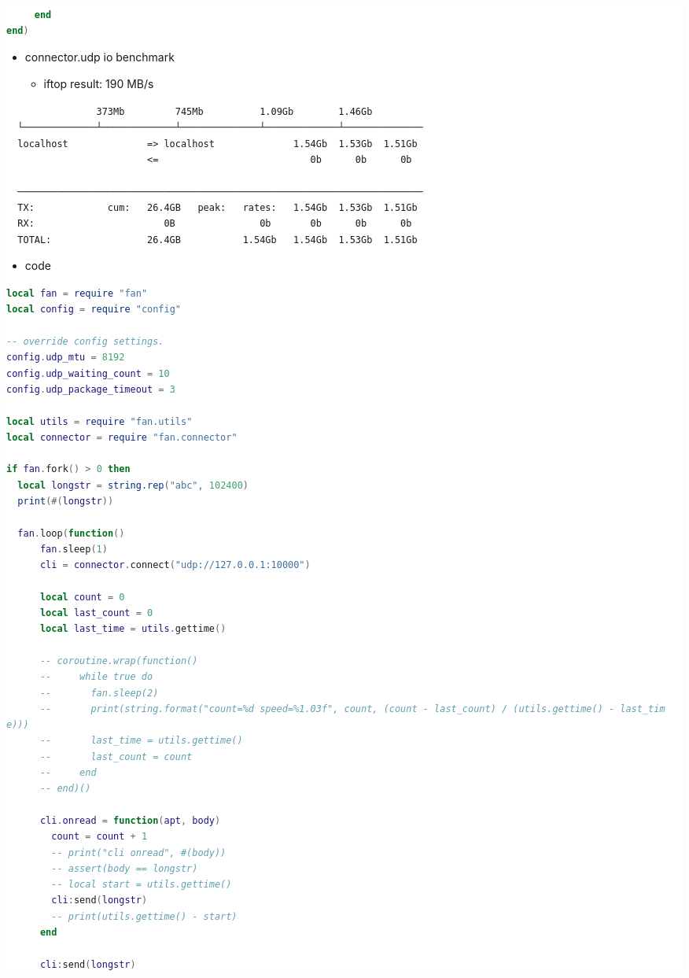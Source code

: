 ```lua
     end
end)
```

* connector.udp io benchmark

  * iftop result: 190 MB/s

```
                373Mb         745Mb          1.09Gb        1.46Gb
  └─────────────┴─────────────┴──────────────┴─────────────┴──────────────
  localhost              => localhost              1.54Gb  1.53Gb  1.51Gb
                         <=                           0b      0b      0b

  ────────────────────────────────────────────────────────────────────────
  TX:             cum:   26.4GB   peak:   rates:   1.54Gb  1.53Gb  1.51Gb
  RX:                       0B               0b       0b      0b      0b
  TOTAL:                 26.4GB           1.54Gb   1.54Gb  1.53Gb  1.51Gb
```

  * code

```lua
local fan = require "fan"
local config = require "config"

-- override config settings.
config.udp_mtu = 8192
config.udp_waiting_count = 10
config.udp_package_timeout = 3

local utils = require "fan.utils"
local connector = require "fan.connector"

if fan.fork() > 0 then
  local longstr = string.rep("abc", 102400)
  print(#(longstr))

  fan.loop(function()
      fan.sleep(1)
      cli = connector.connect("udp://127.0.0.1:10000")

      local count = 0
      local last_count = 0
      local last_time = utils.gettime()

      -- coroutine.wrap(function()
      --     while true do
      --       fan.sleep(2)
      --       print(string.format("count=%d speed=%1.03f", count, (count - last_count) / (utils.gettime() - last_time)))
      --       last_time = utils.gettime()
      --       last_count = count
      --     end
      -- end)()

      cli.onread = function(apt, body)
        count = count + 1
        -- print("cli onread", #(body))
        -- assert(body == longstr)
        -- local start = utils.gettime()
        cli:send(longstr)
        -- print(utils.gettime() - start)
      end

      cli:send(longstr)
```